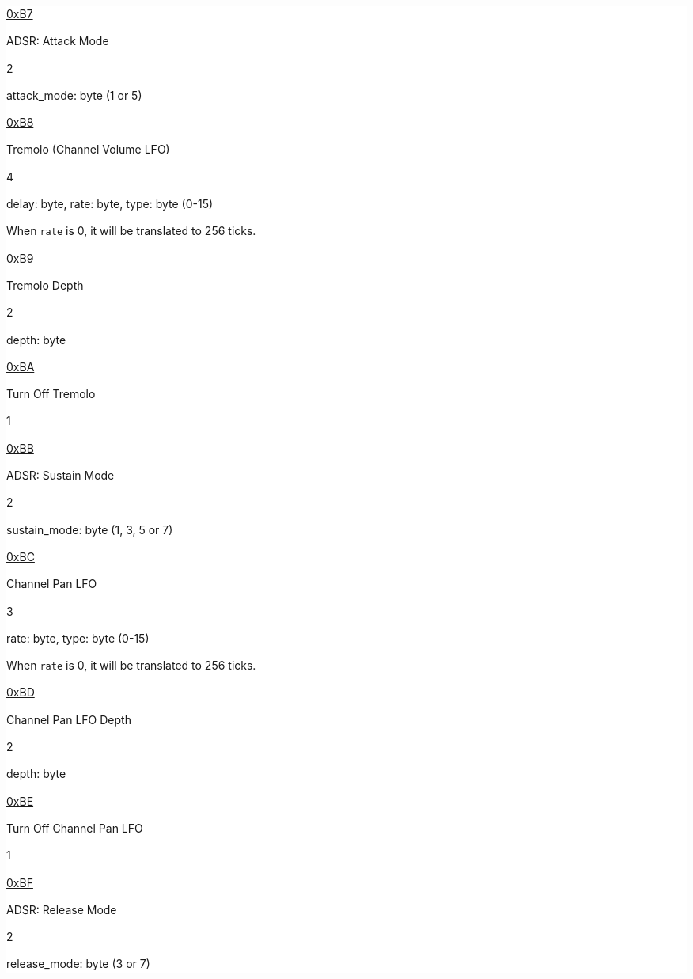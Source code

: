 </tr>
<tr>
<td><p><a href="Opcodes/ADSR" title="wikilink">0xB7</a></p></td>
<td><p>ADSR: Attack Mode</p></td>
<td><p>2</p></td>
<td><p>attack_mode: byte (1 or 5)</p></td>
<td></td>
</tr>
<tr>
<td><p><a href="Opcodes/0xb8b9" title="wikilink">0xB8</a></p></td>
<td><p>Tremolo (Channel Volume LFO)</p></td>
<td><p>4</p></td>
<td><p>delay: byte, rate: byte, type: byte (0-15)</p></td>
<td><p>When <code>rate</code> is 0, it will be translated to 256 ticks.</p></td>
</tr>
<tr>
<td><p><a href="Opcodes/0xb8b9" title="wikilink">0xB9</a></p></td>
<td><p>Tremolo Depth</p></td>
<td><p>2</p></td>
<td><p>depth: byte</p></td>
<td></td>
</tr>
<tr>
<td><p><a href="Opcodes/0xb8b9" title="wikilink">0xBA</a></p></td>
<td><p>Turn Off Tremolo</p></td>
<td><p>1</p></td>
<td></td>
<td></td>
</tr>
<tr>
<td><p><a href="Opcodes/ADSR" title="wikilink">0xBB</a></p></td>
<td><p>ADSR: Sustain Mode</p></td>
<td><p>2</p></td>
<td><p>sustain_mode: byte (1, 3, 5 or 7)</p></td>
<td></td>
</tr>
<tr>
<td><p><a href="Opcodes/0xbcbd" title="wikilink">0xBC</a></p></td>
<td><p>Channel Pan LFO</p></td>
<td><p>3</p></td>
<td><p>rate: byte, type: byte (0-15)</p></td>
<td><p>When <code>rate</code> is 0, it will be translated to 256 ticks.</p></td>
</tr>
<tr>
<td><p><a href="Opcodes/0xbcbd" title="wikilink">0xBD</a></p></td>
<td><p>Channel Pan LFO Depth</p></td>
<td><p>2</p></td>
<td><p>depth: byte</p></td>
<td></td>
</tr>
<tr>
<td><p><a href="Opcodes/0xbcbd" title="wikilink">0xBE</a></p></td>
<td><p>Turn Off Channel Pan LFO</p></td>
<td><p>1</p></td>
<td></td>
<td></td>
</tr>
<tr>
<td><p><a href="Opcodes/0xbf" title="wikilink">0xBF</a></p></td>
<td><p>ADSR: Release Mode</p></td>
<td><p>2</p></td>
<td><p>release_mode: byte (3 or 7)</p></td>
<td></td>
</tr>